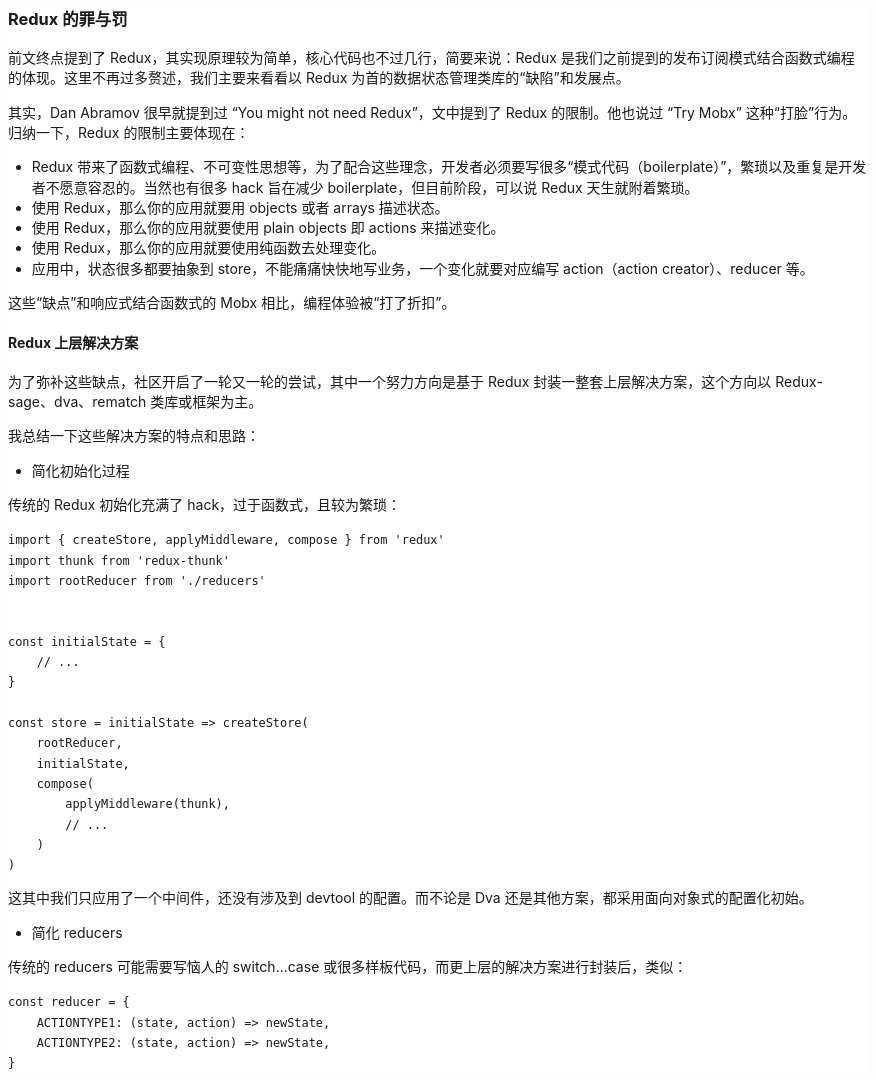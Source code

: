 ### Redux 的罪与罚

前文终点提到了 Redux，其实现原理较为简单，核心代码也不过几行，简要来说：Redux
是我们之前提到的发布订阅模式结合函数式编程的体现。这里不再过多赘述，我们主要来看看以 Redux 为首的数据状态管理类库的“缺陷”和发展点。

其实，Dan Abramov 很早就提到过 “You might not need Redux”，文中提到了 Redux 的限制。他也说过 “Try
Mobx” 这种“打脸”行为。归纳一下，Redux 的限制主要体现在：

  * Redux 带来了函数式编程、不可变性思想等，为了配合这些理念，开发者必须要写很多“模式代码（boilerplate）”，繁琐以及重复是开发者不愿意容忍的。当然也有很多 hack 旨在减少 boilerplate，但目前阶段，可以说 Redux 天生就附着繁琐。
  * 使用 Redux，那么你的应用就要用 objects 或者 arrays 描述状态。
  * 使用 Redux，那么你的应用就要使用 plain objects 即 actions 来描述变化。
  * 使用 Redux，那么你的应用就要使用纯函数去处理变化。
  * 应用中，状态很多都要抽象到 store，不能痛痛快快地写业务，一个变化就要对应编写 action（action creator）、reducer 等。

这些“缺点”和响应式结合函数式的 Mobx 相比，编程体验被“打了折扣”。

#### Redux 上层解决方案

为了弥补这些缺点，社区开启了一轮又一轮的尝试，其中一个努力方向是基于 Redux 封装一整套上层解决方案，这个方向以 Redux-
sage、dva、rematch 类库或框架为主。

我总结一下这些解决方案的特点和思路：

  * 简化初始化过程

传统的 Redux 初始化充满了 hack，过于函数式，且较为繁琐：

    
    
    import { createStore, applyMiddleware, compose } from 'redux'
    import thunk from 'redux-thunk'
    import rootReducer from './reducers'
    
    
    const initialState = {
        // ...
    }
    
    const store = initialState => createStore(
        rootReducer,
        initialState,
        compose(
            applyMiddleware(thunk),
            // ...
        )
    )
    

这其中我们只应用了一个中间件，还没有涉及到 devtool 的配置。而不论是 Dva 还是其他方案，都采用面向对象式的配置化初始。

  * 简化 reducers

传统的 reducers 可能需要写恼人的 switch...case 或很多样板代码，而更上层的解决方案进行封装后，类似：

    
    
    const reducer = {
        ACTIONTYPE1: (state, action) => newState,
        ACTIONTYPE2: (state, action) => newState,
    }
    